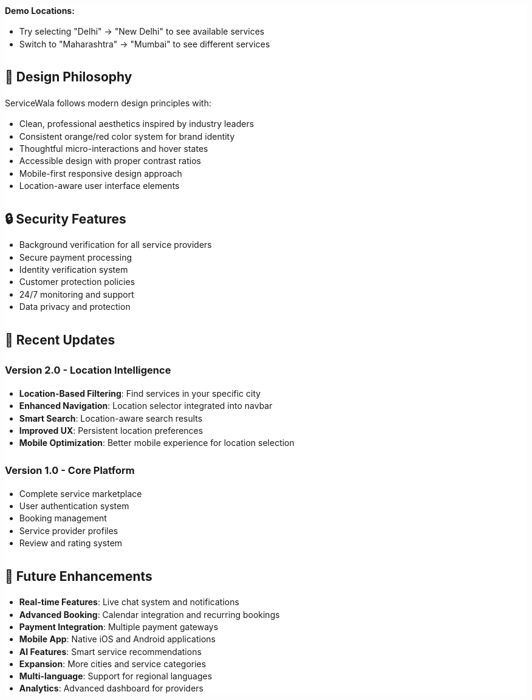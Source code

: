 **Demo Locations:**
- Try selecting "Delhi" → "New Delhi" to see available services
- Switch to "Maharashtra" → "Mumbai" to see different services

## 🎨 Design Philosophy

ServiceWala follows modern design principles with:
- Clean, professional aesthetics inspired by industry leaders
- Consistent orange/red color system for brand identity
- Thoughtful micro-interactions and hover states
- Accessible design with proper contrast ratios
- Mobile-first responsive design approach
- Location-aware user interface elements

## 🔒 Security Features

- Background verification for all service providers
- Secure payment processing
- Identity verification system
- Customer protection policies
- 24/7 monitoring and support
- Data privacy and protection

## 🚀 Recent Updates

### Version 2.0 - Location Intelligence
- **Location-Based Filtering**: Find services in your specific city
- **Enhanced Navigation**: Location selector integrated into navbar
- **Smart Search**: Location-aware search results
- **Improved UX**: Persistent location preferences
- **Mobile Optimization**: Better mobile experience for location selection

### Version 1.0 - Core Platform
- Complete service marketplace
- User authentication system
- Booking management
- Service provider profiles
- Review and rating system

## 🔮 Future Enhancements

- **Real-time Features**: Live chat system and notifications
- **Advanced Booking**: Calendar integration and recurring bookings
- **Payment Integration**: Multiple payment gateways
- **Mobile App**: Native iOS and Android applications
- **AI Features**: Smart service recommendations
- **Expansion**: More cities and service categories
- **Multi-language**: Support for regional languages
- **Analytics**: Advanced dashboard for providers
